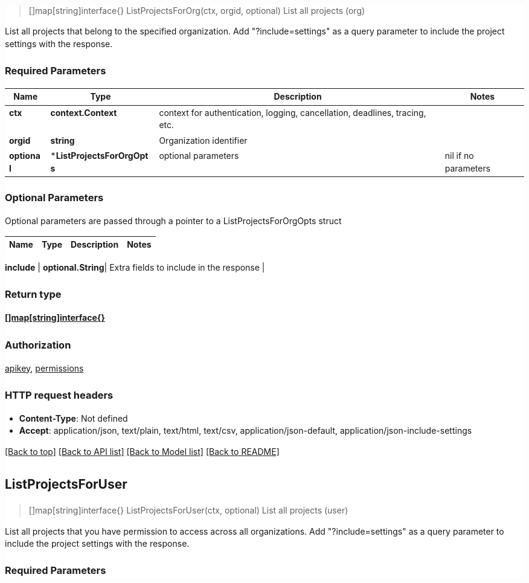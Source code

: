 > []map[string]interface{} ListProjectsForOrg(ctx, orgid, optional)
List all projects (org)

List all projects that belong to the specified organization. Add \"?include=settings\" as a query parameter to include the project settings with the response. 

### Required Parameters


Name | Type | Description  | Notes
------------- | ------------- | ------------- | -------------
**ctx** | **context.Context** | context for authentication, logging, cancellation, deadlines, tracing, etc.
**orgid** | **string**| Organization identifier | 
 **optional** | ***ListProjectsForOrgOpts** | optional parameters | nil if no parameters

### Optional Parameters

Optional parameters are passed through a pointer to a ListProjectsForOrgOpts struct


Name | Type | Description  | Notes
------------- | ------------- | ------------- | -------------

 **include** | **optional.String**| Extra fields to include in the response | 

### Return type

[**[]map[string]interface{}**](map[string]interface{}.md)

### Authorization

[apikey](../README.md#apikey), [permissions](../README.md#permissions)

### HTTP request headers

- **Content-Type**: Not defined
- **Accept**: application/json, text/plain, text/html, text/csv, application/json-default, application/json-include-settings

[[Back to top]](#) [[Back to API list]](../README.md#documentation-for-api-endpoints)
[[Back to Model list]](../README.md#documentation-for-models)
[[Back to README]](../README.md)


## ListProjectsForUser

> []map[string]interface{} ListProjectsForUser(ctx, optional)
List all projects (user)

List all projects that you have permission to access across all organizations. Add \"?include=settings\" as a query parameter to include the project settings with the response. 

### Required Parameters

